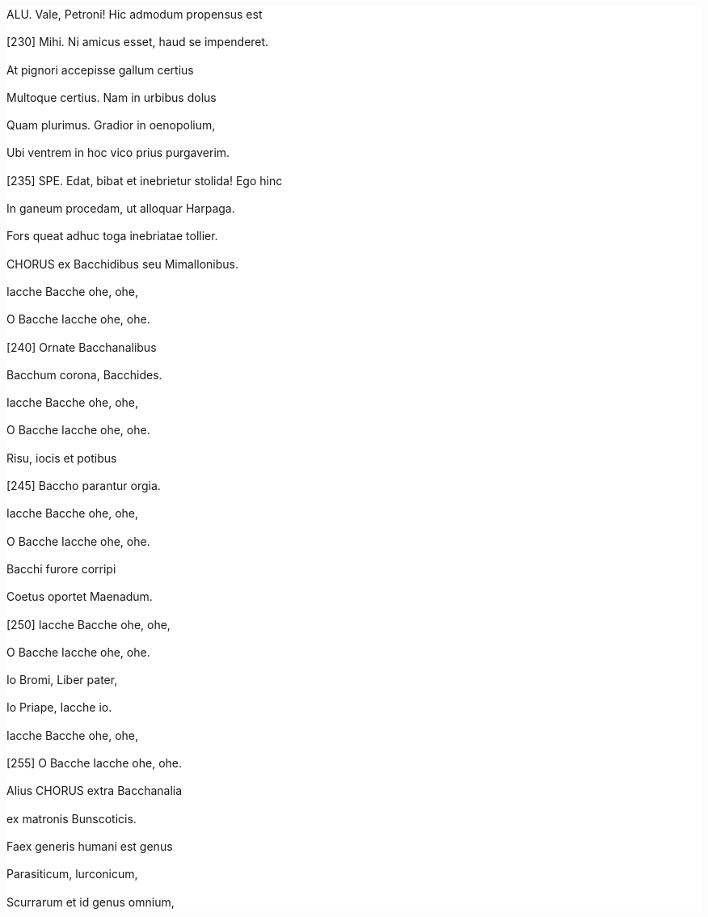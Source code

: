 ALU. Vale, Petroni! Hic admodum propensus est

\[230\] Mihi. Ni amicus esset, haud se impenderet.

At pignori accepisse gallum certius

Multoque certius. Nam in urbibus dolus

Quam plurimus. Gradior in oenopolium,

Ubi ventrem in hoc vico prius purgaverim.

\[235\] SPE. Edat, bibat et inebrietur stolida! Ego hinc

In ganeum procedam, ut alloquar Harpaga.

Fors queat adhuc toga inebriatae tollier.

CHORUS ex Bacchidibus seu Mimallonibus.

Iacche Bacche ohe, ohe,

O Bacche Iacche ohe, ohe.

\[240\] Ornate Bacchanalibus

Bacchum corona, Bacchides.

Iacche Bacche ohe, ohe,

O Bacche Iacche ohe, ohe.

Risu, iocis et potibus

\[245\] Baccho parantur orgia.

Iacche Bacche ohe, ohe,

O Bacche Iacche ohe, ohe.

Bacchi furore corripi

Coetus oportet Maenadum.

\[250\] Iacche Bacche ohe, ohe,

O Bacche Iacche ohe, ohe.

Io Bromi, Liber pater,

Io Priape, Iacche io.

Iacche Bacche ohe, ohe,

\[255\] O Bacche Iacche ohe, ohe.

Alius CHORUS extra Bacchanalia

ex matronis Bunscoticis.

Faex generis humani est genus

Parasiticum, lurconicum,

Scurrarum et id genus omnium,
